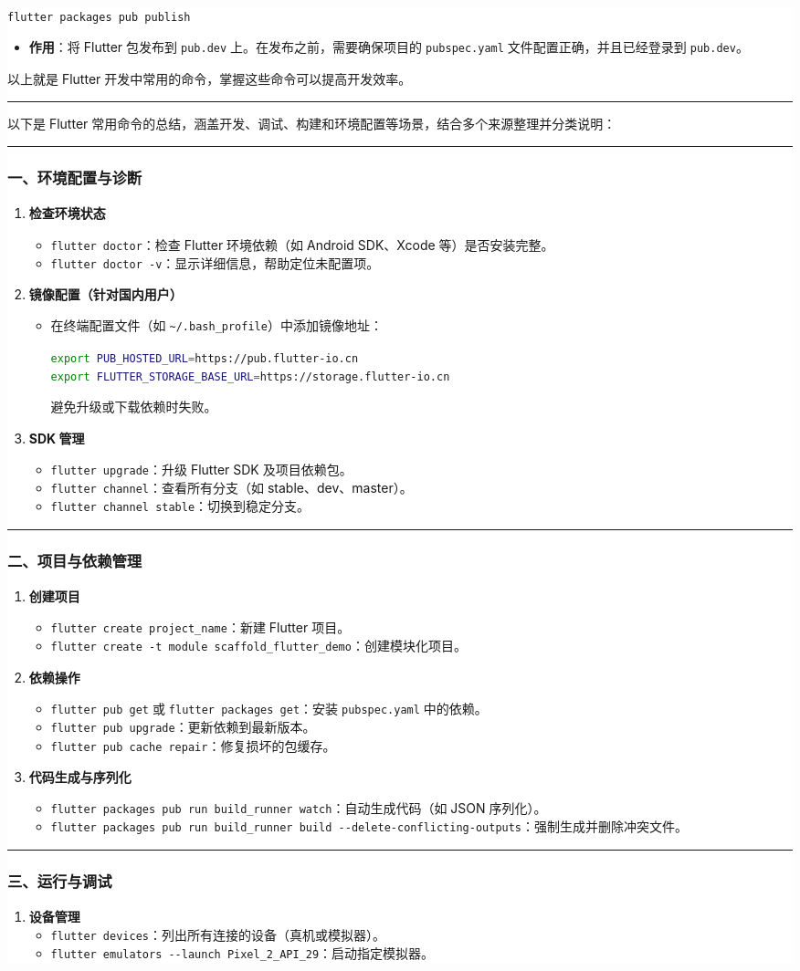 ```bash
flutter packages pub publish
```

- **作用**：将 Flutter 包发布到 `pub.dev` 上。在发布之前，需要确保项目的 `pubspec.yaml` 文件配置正确，并且已经登录到 `pub.dev`。

以上就是 Flutter 开发中常用的命令，掌握这些命令可以提高开发效率。

---

以下是 Flutter 常用命令的总结，涵盖开发、调试、构建和环境配置等场景，结合多个来源整理并分类说明：

---

### 一、**环境配置与诊断**

1. **检查环境状态**  
   - `flutter doctor`：检查 Flutter 环境依赖（如 Android SDK、Xcode 等）是否安装完整。  
   - `flutter doctor -v`：显示详细信息，帮助定位未配置项。

2. **镜像配置（针对国内用户）**  
   - 在终端配置文件（如 `~/.bash_profile`）中添加镜像地址：  

     ```bash
     export PUB_HOSTED_URL=https://pub.flutter-io.cn
     export FLUTTER_STORAGE_BASE_URL=https://storage.flutter-io.cn
     ```  

     避免升级或下载依赖时失败。

3. **SDK 管理**  
   - `flutter upgrade`：升级 Flutter SDK 及项目依赖包。  
   - `flutter channel`：查看所有分支（如 stable、dev、master）。  
   - `flutter channel stable`：切换到稳定分支。

---

### 二、**项目与依赖管理**

1. **创建项目**  
   - `flutter create project_name`：新建 Flutter 项目。  
   - `flutter create -t module scaffold_flutter_demo`：创建模块化项目。

2. **依赖操作**  
   - `flutter pub get` 或 `flutter packages get`：安装 `pubspec.yaml` 中的依赖。  
   - `flutter pub upgrade`：更新依赖到最新版本。  
   - `flutter pub cache repair`：修复损坏的包缓存。

3. **代码生成与序列化**  
   - `flutter packages pub run build_runner watch`：自动生成代码（如 JSON 序列化）。  
   - `flutter packages pub run build_runner build --delete-conflicting-outputs`：强制生成并删除冲突文件。

---

### 三、**运行与调试**

1. **设备管理**  
   - `flutter devices`：列出所有连接的设备（真机或模拟器）。  
   - `flutter emulators --launch Pixel_2_API_29`：启动指定模拟器。
